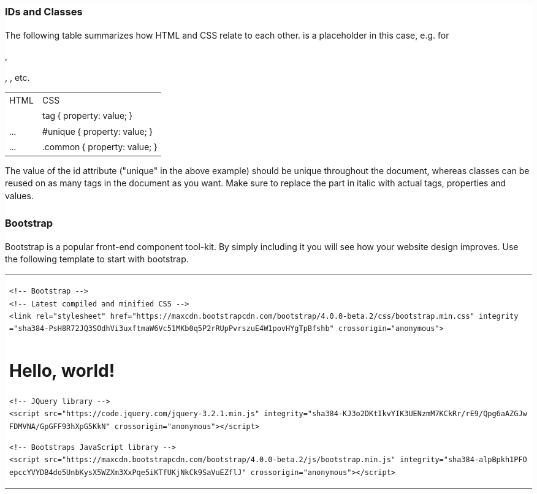 
### IDs and Classes

The following table summarizes how HTML and CSS relate to each other. *<tag>* is a placeholder in this case, e.g. for <div>, <p>, <a>, etc.

<table>
  <tr>
    <td>HTML</td>
    <td>CSS</td>
  </tr>
  <tr>
    <td><tag></td>
    <td>tag { property: value; }</td>
  </tr>
  <tr>
    <td><tag id="unique">...</tag></td>
    <td>#unique { property: value; }</td>
  </tr>
  <tr>
    <td><tag class="common">...</tag></td>
    <td>.common { property: value; }</td>
  </tr>
</table>


The value of the id attribute ("unique" in the above example) should be unique throughout the document, whereas classes can be reused on as many tags in the document as you want.
Make sure to replace the part in italic with actual tags, properties and values.

### Bootstrap

Bootstrap is a popular front-end component tool-kit. By simply including it you will see how your website design improves. Use the following template to start with bootstrap.

<table>
  <tr>
    <td><!DOCTYPE html>
<html lang="en">
  <head>
    <title>Bootstrap 101 Template</title>

    <!-- Bootstrap -->
    <!-- Latest compiled and minified CSS -->
    <link rel="stylesheet" href="https://maxcdn.bootstrapcdn.com/bootstrap/4.0.0-beta.2/css/bootstrap.min.css" integrity="sha384-PsH8R72JQ3SOdhVi3uxftmaW6Vc51MKb0q5P2rRUpPvrszuE4W1povHYgTpBfshb" crossorigin="anonymous">
  </head>
  <body>
    <h1>Hello, world!</h1>

    <!-- JQuery library -->
    <script src="https://code.jquery.com/jquery-3.2.1.min.js" integrity="sha384-KJ3o2DKtIkvYIK3UENzmM7KCkRr/rE9/Qpg6aAZGJwFDMVNA/GpGFF93hXpG5KkN" crossorigin="anonymous"></script>
<script src="https://cdnjs.cloudflare.com/ajax/libs/popper.js/1.12.3/umd/popper.min.js" integrity="sha384-vFJXuSJphROIrBnz7yo7oB41mKfc8JzQZiCq4NCceLEaO4IHwicKwpJf9c9IpFgh" crossorigin="anonymous"></script>
    <!-- Bootstraps JavaScript library -->
    <script src="https://maxcdn.bootstrapcdn.com/bootstrap/4.0.0-beta.2/js/bootstrap.min.js" integrity="sha384-alpBpkh1PFOepccYVYDB4do5UnbKysX5WZXm3XxPqe5iKTfUKjNkCk9SaVuEZflJ" crossorigin="anonymous"></script>
  </body>
</html></td>
  </tr>
</table>
